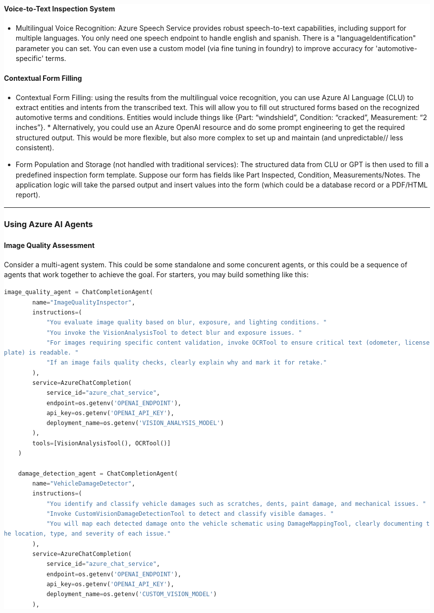 #### Voice-to-Text Inspection System

* Multilingual Voice Recognition: Azure Speech Service provides robust speech-to-text capabilities, including support for multiple languages. You only need one speech endpoint to handle english and spanish. There is a "languageIdentification" parameter you can set. You can even use a custom model (via fine tuning in foundry) to improve accuracy for 'automotive-specific' terms.

#### Contextual Form Filling

* Contextual Form Filling: using the results from the multilingual voice recognition, you can use Azure AI Language (CLU) to extract entities and intents from the transcribed text. This will allow you to fill out structured forms based on the recognized automotive terms and conditions. Entities would include things like {Part: “windshield”, Condition: “cracked”, Measurement: “2 inches”}.
      * Alternatively, you could use an Azure OpenAI resource and do some prompt engineering to get the required structured output. This would be more flexible, but also more complex to set up and maintain (and unpredictable// less consistent).

* Form Population and Storage (not handled with traditional services): The structured data from CLU or GPT is then used to fill a predefined inspection form template. Suppose our form has fields like Part Inspected, Condition, Measurements/Notes. The application logic will take the parsed output and insert values into the form (which could be a database record or a PDF/HTML report).

---
### Using Azure AI Agents


#### Image Quality Assessment

Consider a multi-agent system. This could be some standalone and some concurent agents, or this could be a sequence of agents that work together to achieve the goal. For starters, you may build something like this:

```python
image_quality_agent = ChatCompletionAgent(
        name="ImageQualityInspector",
        instructions=(
            "You evaluate image quality based on blur, exposure, and lighting conditions. "
            "You invoke the VisionAnalysisTool to detect blur and exposure issues. "
            "For images requiring specific content validation, invoke OCRTool to ensure critical text (odometer, license plate) is readable. "
            "If an image fails quality checks, clearly explain why and mark it for retake."
        ),
        service=AzureChatCompletion(
            service_id="azure_chat_service",
            endpoint=os.getenv('OPENAI_ENDPOINT'),
            api_key=os.getenv('OPENAI_API_KEY'),
            deployment_name=os.getenv('VISION_ANALYSIS_MODEL')
        ),
        tools=[VisionAnalysisTool(), OCRTool()]
    )

    damage_detection_agent = ChatCompletionAgent(
        name="VehicleDamageDetector",
        instructions=(
            "You identify and classify vehicle damages such as scratches, dents, paint damage, and mechanical issues. "
            "Invoke CustomVisionDamageDetectionTool to detect and classify visible damages. "
            "You will map each detected damage onto the vehicle schematic using DamageMappingTool, clearly documenting the location, type, and severity of each issue."
        ),
        service=AzureChatCompletion(
            service_id="azure_chat_service",
            endpoint=os.getenv('OPENAI_ENDPOINT'),
            api_key=os.getenv('OPENAI_API_KEY'),
            deployment_name=os.getenv('CUSTOM_VISION_MODEL')
        ),
```